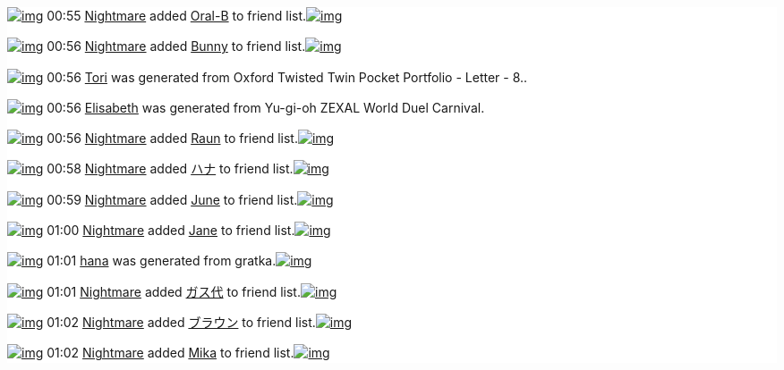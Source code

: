 [![img](http://www.deviantsart.com/k1uom4.jpeg)](http://www.barcodekanojo.com/user/479031/Nightmare) 00:55 [Nightmare](http://www.barcodekanojo.com/user/479031/Nightmare) added [Oral-B](http://www.barcodekanojo.com/kanojo/2453830/Oral-B) to friend list.[![img](http://www.deviantsart.com/2v99crk.png)](http://www.barcodekanojo.com/kanojo/2453830/Oral-B)

[![img](http://www.deviantsart.com/k1uom4.jpeg)](http://www.barcodekanojo.com/user/479031/Nightmare) 00:56 [Nightmare](http://www.barcodekanojo.com/user/479031/Nightmare) added [Bunny](http://www.barcodekanojo.com/kanojo/2624322/Bunny) to friend list.[![img](http://www.deviantsart.com/1mqb4v0.png)](http://www.barcodekanojo.com/kanojo/2624322/Bunny)

[![img](http://www.deviantsart.com/2lefb5u.png)](http://www.barcodekanojo.com/kanojo/3104863/Tori) 00:56 [Tori](http://www.barcodekanojo.com/kanojo/3104863/Tori) was generated from Oxford Twisted Twin Pocket Portfolio - Letter - 8..

[![img](http://www.deviantsart.com/3re3kut.png)](http://www.barcodekanojo.com/kanojo/3104864/Elisabeth) 00:56 [Elisabeth](http://www.barcodekanojo.com/kanojo/3104864/Elisabeth) was generated from Yu-gi-oh ZEXAL World Duel Carnival.

[![img](http://www.deviantsart.com/k1uom4.jpeg)](http://www.barcodekanojo.com/user/479031/Nightmare) 00:56 [Nightmare](http://www.barcodekanojo.com/user/479031/Nightmare) added [Raun](http://www.barcodekanojo.com/kanojo/2340732/Raun) to friend list.[![img](http://www.deviantsart.com/l2k1ql.png)](http://www.barcodekanojo.com/kanojo/2340732/Raun)

[![img](http://www.deviantsart.com/k1uom4.jpeg)](http://www.barcodekanojo.com/user/479031/Nightmare) 00:58 [Nightmare](http://www.barcodekanojo.com/user/479031/Nightmare) added [ハナ](http://www.barcodekanojo.com/kanojo/2532914/%E3%83%8F%E3%83%8A) to friend list.[![img](http://www.deviantsart.com/30v5b57.png)](http://www.barcodekanojo.com/kanojo/2532914/%E3%83%8F%E3%83%8A)

[![img](http://www.deviantsart.com/k1uom4.jpeg)](http://www.barcodekanojo.com/user/479031/Nightmare) 00:59 [Nightmare](http://www.barcodekanojo.com/user/479031/Nightmare) added [June](http://www.barcodekanojo.com/kanojo/2801510/June) to friend list.[![img](http://www.deviantsart.com/3brsuot.png)](http://www.barcodekanojo.com/kanojo/2801510/June)

[![img](http://www.deviantsart.com/k1uom4.jpeg)](http://www.barcodekanojo.com/user/479031/Nightmare) 01:00 [Nightmare](http://www.barcodekanojo.com/user/479031/Nightmare) added [Jane](http://www.barcodekanojo.com/kanojo/2801502/Jane) to friend list.[![img](http://www.deviantsart.com/11b7e9s.png)](http://www.barcodekanojo.com/kanojo/2801502/Jane)

[![img](http://www.deviantsart.com/2nhdih9.png)](http://www.barcodekanojo.com/kanojo/3104865/hana) 01:01 [hana](http://www.barcodekanojo.com/kanojo/3104865/hana) was generated from gratka.[![img](http://www.deviantsart.com/3o3chvl.jpeg)](http://www.barcodekanojo.com/product_images/barcode/5859629/1409068808/gratka.jpg)

[![img](http://www.deviantsart.com/k1uom4.jpeg)](http://www.barcodekanojo.com/user/479031/Nightmare) 01:01 [Nightmare](http://www.barcodekanojo.com/user/479031/Nightmare) added [ガス代](http://www.barcodekanojo.com/kanojo/392560/%E3%82%AC%E3%82%B9%E4%BB%A3) to friend list.[![img](http://www.deviantsart.com/lnakj6.png)](http://www.barcodekanojo.com/kanojo/392560/%E3%82%AC%E3%82%B9%E4%BB%A3)

[![img](http://www.deviantsart.com/k1uom4.jpeg)](http://www.barcodekanojo.com/user/479031/Nightmare) 01:02 [Nightmare](http://www.barcodekanojo.com/user/479031/Nightmare) added [ブラウン](http://www.barcodekanojo.com/kanojo/2764877/%E3%83%96%E3%83%A9%E3%82%A6%E3%83%B3) to friend list.[![img](http://www.deviantsart.com/sp24la.png)](http://www.barcodekanojo.com/kanojo/2764877/%E3%83%96%E3%83%A9%E3%82%A6%E3%83%B3)

[![img](http://www.deviantsart.com/k1uom4.jpeg)](http://www.barcodekanojo.com/user/479031/Nightmare) 01:02 [Nightmare](http://www.barcodekanojo.com/user/479031/Nightmare) added [Mika](http://www.barcodekanojo.com/kanojo/1728037/Mika) to friend list.[![img](http://www.deviantsart.com/2etkjuj.png)](http://www.barcodekanojo.com/kanojo/1728037/Mika)
